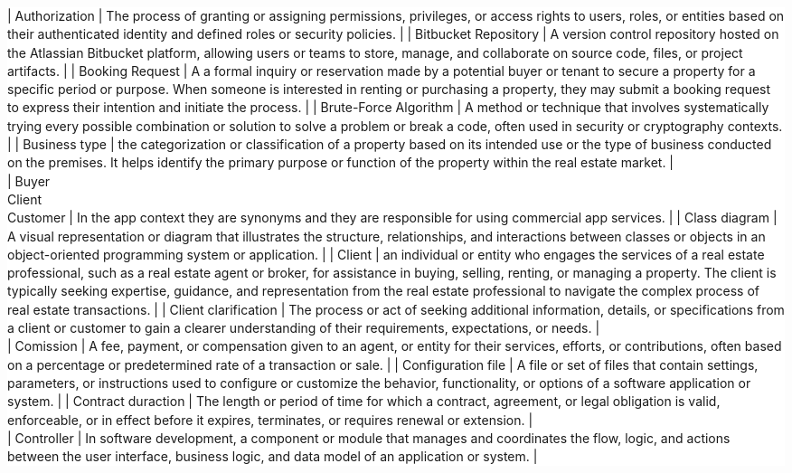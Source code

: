 | Authorization                        | The process of granting or assigning permissions, privileges, or access rights to users, roles, or entities based on their authenticated identity and defined roles or security policies.                                                                                                                                                                                     |
| Bitbucket Repository                 | A version control repository hosted on the Atlassian Bitbucket platform, allowing users or teams to store, manage, and collaborate on source code, files, or project artifacts.                                                                                                                                                                                               |
| Booking Request                      | A a formal inquiry or reservation made by a potential buyer or tenant to secure a property for a specific period or purpose. When someone is interested in renting or purchasing a property, they may submit a booking request to express their intention and initiate the process.                                                                                           |
| Brute-Force Algorithm                | A method or technique that involves systematically trying every possible combination or solution to solve a problem or break a code, often used in security or cryptography contexts.                                                                                                                                                                                         |
| Business type                        | the categorization or classification of a property based on its intended use or the type of business conducted on the premises. It helps identify the primary purpose or function of the property within the real estate market.                                                                                                                                              |                                                                                                                                                                                                       
| Buyer<br/> Client <br/> Customer     | In the app context they are synonyms and they are responsible for using commercial app services.                                                                                                                                                                                                                                                                              |
| Class diagram                        | A visual representation or diagram that illustrates the structure, relationships, and interactions between classes or objects in an object-oriented programming system or application.                                                                                                                                                                                        |
| Client                               | an individual or entity who engages the services of a real estate professional, such as a real estate agent or broker, for assistance in buying, selling, renting, or managing a property. The client is typically seeking expertise, guidance, and representation from the real estate professional to navigate the complex process of real estate transactions.             |
| Client clarification                 | The process or act of seeking additional information, details, or specifications from a client or customer to gain a clearer understanding of their requirements, expectations, or needs.                                                                                                                                                                                     |                                                                                                                                                                                                      
| Comission                            | A fee, payment, or compensation given to an  agent, or entity for their services, efforts, or contributions, often based on a percentage or predetermined rate of a transaction or sale.                                                                                                                                                                                      |
| Configuration file                   | A file or set of files that contain settings, parameters, or instructions used to configure or customize the behavior, functionality, or options of a software application or system.                                                                                                                                                                                         |
| Contract duraction                   | The length or period of time for which a contract, agreement, or legal obligation is valid, enforceable, or in effect before it expires, terminates, or requires renewal or extension.                                                                                                                                                                                        |                                                                                                   
| Controller                           | In software development, a component or module that manages and coordinates the flow, logic, and actions between the user interface, business logic, and data model of an application or system.                                                                                                                                                                              |